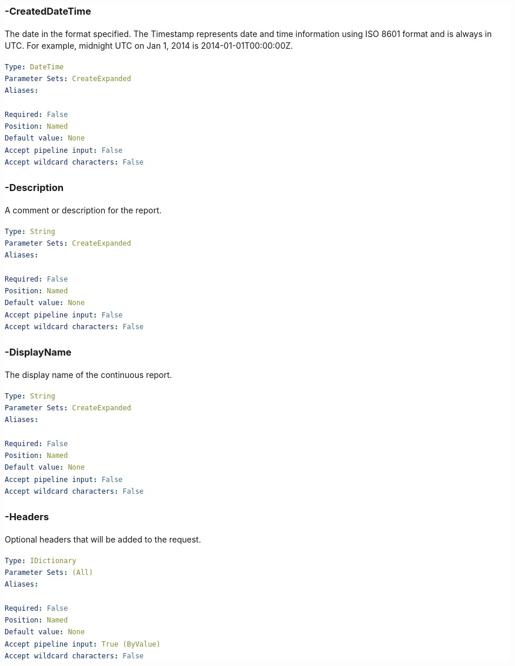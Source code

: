 ### -CreatedDateTime
The date in the format specified.
The Timestamp represents date and time information using ISO 8601 format and is always in UTC.
For example, midnight UTC on Jan 1, 2014 is 2014-01-01T00:00:00Z.

```yaml
Type: DateTime
Parameter Sets: CreateExpanded
Aliases:

Required: False
Position: Named
Default value: None
Accept pipeline input: False
Accept wildcard characters: False
```

### -Description
A comment or description for the report.

```yaml
Type: String
Parameter Sets: CreateExpanded
Aliases:

Required: False
Position: Named
Default value: None
Accept pipeline input: False
Accept wildcard characters: False
```

### -DisplayName
The display name of the continuous report.

```yaml
Type: String
Parameter Sets: CreateExpanded
Aliases:

Required: False
Position: Named
Default value: None
Accept pipeline input: False
Accept wildcard characters: False
```

### -Headers
Optional headers that will be added to the request.

```yaml
Type: IDictionary
Parameter Sets: (All)
Aliases:

Required: False
Position: Named
Default value: None
Accept pipeline input: True (ByValue)
Accept wildcard characters: False
```
